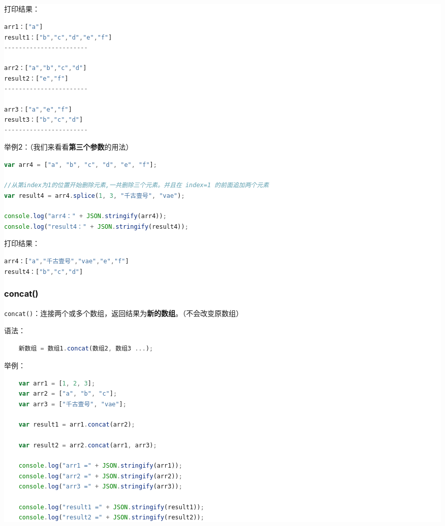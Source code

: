 打印结果：

```javascript
arr1：["a"]
result1：["b","c","d","e","f"]
-----------------------

arr2：["a","b","c","d"]
result2：["e","f"]
-----------------------

arr3：["a","e","f"]
result3：["b","c","d"]
-----------------------
```

举例2：（我们来看看**第三个参数**的用法）

```javascript
var arr4 = ["a", "b", "c", "d", "e", "f"];

//从第index为1的位置开始删除元素,一共删除三个元素。并且在 index=1 的前面追加两个元素
var result4 = arr4.splice(1, 3, "千古壹号", "vae");

console.log("arr4：" + JSON.stringify(arr4));
console.log("result4：" + JSON.stringify(result4));
```

打印结果：

```javascript
arr4：["a","千古壹号","vae","e","f"]
result4：["b","c","d"]
```

### concat()

`concat()`：连接两个或多个数组，返回结果为**新的数组**。（不会改变原数组）

语法：

```javascript
	新数组 = 数组1.concat(数组2, 数组3 ...);

```

举例：

```javascript
	var arr1 = [1, 2, 3];
	var arr2 = ["a", "b", "c"];
	var arr3 = ["千古壹号", "vae"];

	var result1 = arr1.concat(arr2);

	var result2 = arr2.concat(arr1, arr3);

	console.log("arr1 =" + JSON.stringify(arr1));
	console.log("arr2 =" + JSON.stringify(arr2));
	console.log("arr3 =" + JSON.stringify(arr3));

	console.log("result1 =" + JSON.stringify(result1));
	console.log("result2 =" + JSON.stringify(result2));
```
